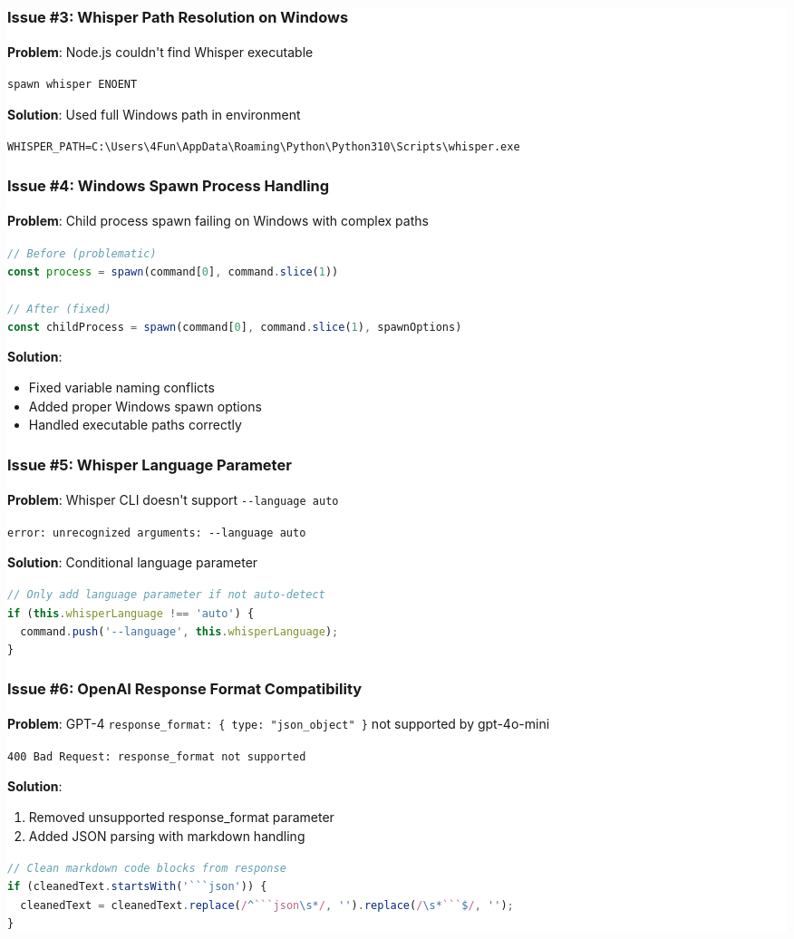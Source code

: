 ### Issue #3: Whisper Path Resolution on Windows
**Problem**: Node.js couldn't find Whisper executable
```
spawn whisper ENOENT
```

**Solution**: Used full Windows path in environment
```env
WHISPER_PATH=C:\Users\4Fun\AppData\Roaming\Python\Python310\Scripts\whisper.exe
```

### Issue #4: Windows Spawn Process Handling
**Problem**: Child process spawn failing on Windows with complex paths
```javascript
// Before (problematic)
const process = spawn(command[0], command.slice(1))

// After (fixed)
const childProcess = spawn(command[0], command.slice(1), spawnOptions)
```

**Solution**: 
- Fixed variable naming conflicts
- Added proper Windows spawn options
- Handled executable paths correctly

### Issue #5: Whisper Language Parameter
**Problem**: Whisper CLI doesn't support `--language auto`
```
error: unrecognized arguments: --language auto
```

**Solution**: Conditional language parameter
```javascript
// Only add language parameter if not auto-detect
if (this.whisperLanguage !== 'auto') {
  command.push('--language', this.whisperLanguage);
}
```

### Issue #6: OpenAI Response Format Compatibility
**Problem**: GPT-4 `response_format: { type: "json_object" }` not supported by gpt-4o-mini
```
400 Bad Request: response_format not supported
```

**Solution**: 
1. Removed unsupported response_format parameter
2. Added JSON parsing with markdown handling
```javascript
// Clean markdown code blocks from response
if (cleanedText.startsWith('```json')) {
  cleanedText = cleanedText.replace(/^```json\s*/, '').replace(/\s*```$/, '');
}
```
